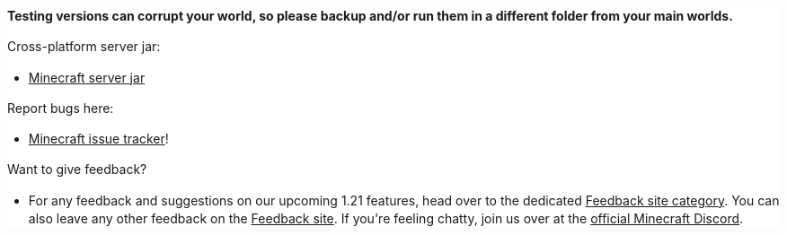 **Testing versions can corrupt your world, so please backup and/or run them in a different folder from your main worlds.**

Cross-platform server jar:

- [Minecraft server jar](https://piston-data.mojang.com/v1/objects/2fd2113b7b81cc78cb4a76939a6c11840d57036d/server.jar)

Report bugs here:

- [Minecraft issue tracker](https://bugs.mojang.com/projects/MC/summary)!

Want to give feedback?

- For any feedback and suggestions on our upcoming 1.21 features, head over to the dedicated [Feedback site category](https://aka.ms/Minecraft121Feedback). You can also leave any other feedback on the [Feedback site](https://feedback.minecraft.net/). If you're feeling chatty, join us over at the [official Minecraft Discord](https://discordapp.com/invite/minecraft).
